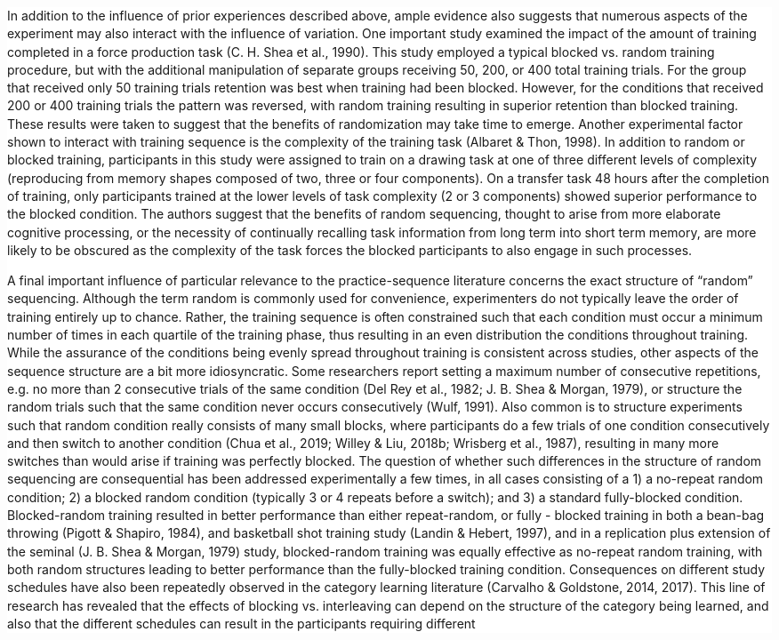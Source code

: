 In addition to the influence of prior experiences described above, ample
evidence also suggests that numerous aspects of the experiment may also
interact with the influence of variation. One important study examined
the impact of the amount of training completed in a force production
task (C. H. Shea et al., 1990). This study employed a typical blocked
vs. random training procedure, but with the additional manipulation of
separate groups receiving 50, 200, or 400 total training trials. For the
group that received only 50 training trials retention was best when
training had been blocked. However, for the conditions that received 200
or 400 training trials the pattern was reversed, with random training
resulting in superior retention than blocked training. These results
were taken to suggest that the benefits of randomization may take time
to emerge. Another experimental factor shown to interact with training
sequence is the complexity of the training task (Albaret & Thon, 1998).
In addition to random or blocked training, participants in this study
were assigned to train on a drawing task at one of three different
levels of complexity (reproducing from memory shapes composed of two,
three or four components). On a transfer task 48 hours after the
completion of training, only participants trained at the lower levels of
task complexity (2 or 3 components) showed superior performance to the
blocked condition. The authors suggest that the benefits of random
sequencing, thought to arise from more elaborate cognitive processing,
or the necessity of continually recalling task information from long
term into short term memory, are more likely to be obscured as the
complexity of the task forces the blocked participants to also engage in
such processes.

A final important influence of particular relevance to the
practice-sequence literature concerns the exact structure of “random”
sequencing. Although the term random is commonly used for convenience,
experimenters do not typically leave the order of training entirely up
to chance. Rather, the training sequence is often constrained such that
each condition must occur a minimum number of times in each quartile of
the training phase, thus resulting in an even distribution the
conditions throughout training. While the assurance of the conditions
being evenly spread throughout training is consistent across studies,
other aspects of the sequence structure are a bit more idiosyncratic.
Some researchers report setting a maximum number of consecutive
repetitions, e.g. no more than 2 consecutive trials of the same
condition (Del Rey et al., 1982; J. B. Shea & Morgan, 1979), or
structure the random trials such that the same condition never occurs
consecutively (Wulf, 1991). Also common is to structure experiments such
that random condition really consists of many small blocks, where
participants do a few trials of one condition consecutively and then
switch to another condition (Chua et al., 2019; Willey & Liu, 2018b;
Wrisberg et al., 1987), resulting in many more switches than would arise
if training was perfectly blocked. The question of whether such
differences in the structure of random sequencing are consequential has
been addressed experimentally a few times, in all cases consisting of
a 1) a no-repeat random condition; 2) a blocked random condition
(typically 3 or 4 repeats before a switch); and 3) a standard
fully-blocked condition. Blocked-random training resulted in better
performance than either repeat-random, or fully - blocked training in
both a bean-bag throwing (Pigott & Shapiro, 1984), and basketball shot
training study (Landin & Hebert, 1997), and in a replication plus
extension of the seminal (J. B. Shea & Morgan, 1979) study,
blocked-random training was equally effective as no-repeat random
training, with both random structures leading to better performance than
the fully-blocked training condition. Consequences on different study
schedules have also been repeatedly observed in the category learning
literature (Carvalho & Goldstone, 2014, 2017). This line of research has
revealed that the effects of blocking vs. interleaving can depend on the
structure of the category being learned, and also that the different
schedules can result in the participants requiring different